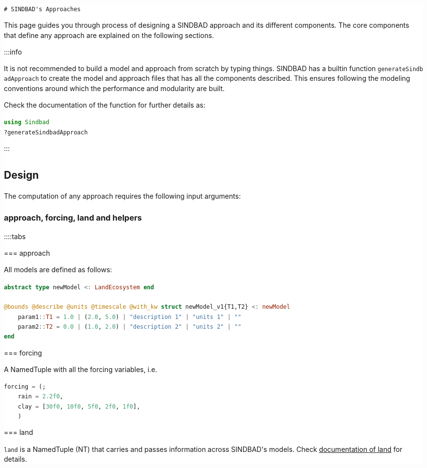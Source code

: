```@raw html
# SINDBAD's Approaches 
```
This page guides you through process of designing a SINDBAD approach and its different components. The core components that define any approach are explained on the following sections.


:::info

It is not recommended to build a model and approach from scratch by typing things. SINDBAD has a builtin function ```generateSindbadApproach``` to create the model and approach files that has all the components described. This ensures following the modeling conventions around which the performance and modularity are built.

Check the documentation of the function for further details as:
```julia
using Sindbad
?generateSindbadApproach
```
:::



## Design

The computation of any approach requires the following input arguments:

### approach, forcing, land and helpers

::::tabs

=== approach

All models are defined as follows:

````julia
abstract type newModel <: LandEcosystem end

@bounds @describe @units @timescale @with_kw struct newModel_v1{T1,T2} <: newModel
    param1::T1 = 1.0 | (2.0, 5.0) | "description 1" | "units 1" | ""
    param2::T2 = 0.0 | (1.0, 2.0) | "description 2" | "units 2" | ""
end

````

=== forcing

A NamedTuple with all the forcing variables, i.e.

````julia
forcing = (;
    rain = 2.2f0,
    clay = [30f0, 10f0, 5f0, 2f0, 1f0],
    )
````

=== land

`land` is a NamedTuple (NT) that carries and passes information across SINDBAD's models. Check [documentation of land](../concept/land.md) for details.
